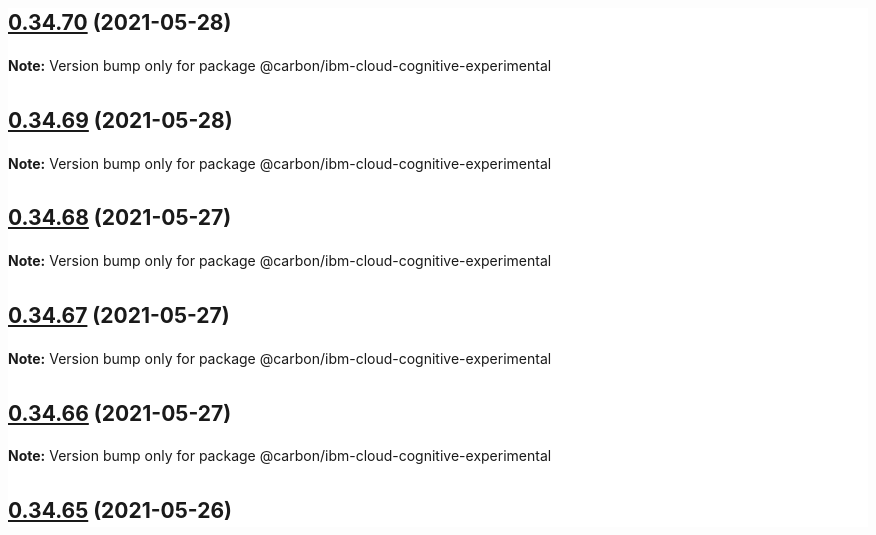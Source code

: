 


## [0.34.70](https://github.com/carbon-design-system/ibm-cloud-cognitive/compare/@carbon/ibm-cloud-cognitive-experimental@0.34.69...@carbon/ibm-cloud-cognitive-experimental@0.34.70) (2021-05-28)

**Note:** Version bump only for package @carbon/ibm-cloud-cognitive-experimental





## [0.34.69](https://github.com/carbon-design-system/ibm-cloud-cognitive/compare/@carbon/ibm-cloud-cognitive-experimental@0.34.68...@carbon/ibm-cloud-cognitive-experimental@0.34.69) (2021-05-28)

**Note:** Version bump only for package @carbon/ibm-cloud-cognitive-experimental





## [0.34.68](https://github.com/carbon-design-system/ibm-cloud-cognitive/compare/@carbon/ibm-cloud-cognitive-experimental@0.34.67...@carbon/ibm-cloud-cognitive-experimental@0.34.68) (2021-05-27)

**Note:** Version bump only for package @carbon/ibm-cloud-cognitive-experimental





## [0.34.67](https://github.com/carbon-design-system/ibm-cloud-cognitive/compare/@carbon/ibm-cloud-cognitive-experimental@0.34.66...@carbon/ibm-cloud-cognitive-experimental@0.34.67) (2021-05-27)

**Note:** Version bump only for package @carbon/ibm-cloud-cognitive-experimental





## [0.34.66](https://github.com/carbon-design-system/ibm-cloud-cognitive/compare/@carbon/ibm-cloud-cognitive-experimental@0.34.65...@carbon/ibm-cloud-cognitive-experimental@0.34.66) (2021-05-27)

**Note:** Version bump only for package @carbon/ibm-cloud-cognitive-experimental





## [0.34.65](https://github.com/carbon-design-system/ibm-cloud-cognitive/compare/@carbon/ibm-cloud-cognitive-experimental@0.34.64...@carbon/ibm-cloud-cognitive-experimental@0.34.65) (2021-05-26)
